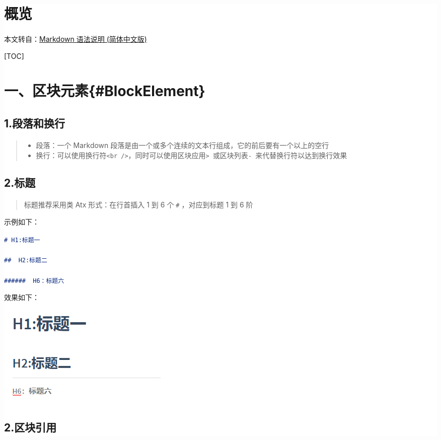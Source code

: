 

# 概览

本文转自：[Markdown 语法说明 (简体中文版)](https://www.appinn.com/markdown/)

[TOC]



# 一、区块元素{#BlockElement}

## 1.段落和换行

> - 段落：一个 Markdown 段落是由一个或多个连续的文本行组成，它的前后要有一个以上的空行
> - 换行：可以使用换行符`<br />`，同时可以使用区块应用`> `或区块列表`- `来代替换行符以达到换行效果



## 2.标题

> 标题推荐采用类 Atx 形式：在行首插入 1 到 6 个 `#` ，对应到标题 1 到 6 阶



示例如下：

```markdown
# H1:标题一

##  H2:标题二

######  H6：标题六
```



效果如下：

![1553137609792](images/1553137609792.png)





## 2.区块引用 


[baidu]: https://www.baidu.com/  "鼠标悬浮会显示的文本即为Title"
[baidu]: https://www.baidu.com/  "鼠标悬浮会显示的文本即为Title"
[前往百度]: https://www.baidu.com/  "鼠标悬浮会显示的文本即为Title"
[前往百度]: https://www.baidu.com/  "鼠标悬浮会显示的文本即为Title"
[图片id]: 图片url "可选的Tittle"
[img_id]: images/1553137609792.png "可选的Tittle"
[img_id]: images/1553137609792.png "可选的Tittle"